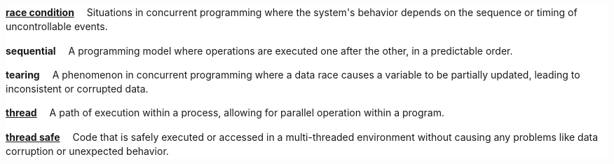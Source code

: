 **[race condition](https://en.wikipedia.org/wiki/Race_condition)**&emsp; Situations in concurrent programming where the system's behavior depends on the sequence or timing of uncontrollable events.

**sequential**&emsp; A programming model where operations are executed one after the other, in a predictable order.

**tearing**&emsp; A phenomenon in concurrent programming where a data race causes a variable to be partially updated, leading to inconsistent or corrupted data.

**[thread](<https://en.wikipedia.org/wiki/Thread_(computing)>)**&emsp; A path of execution within a process, allowing for parallel operation within a program.

**[thread safe](https://en.wikipedia.org/wiki/Thread_safety)**&emsp; Code that is safely executed or accessed in a multi-threaded environment without causing any problems like data corruption or unexpected behavior.
